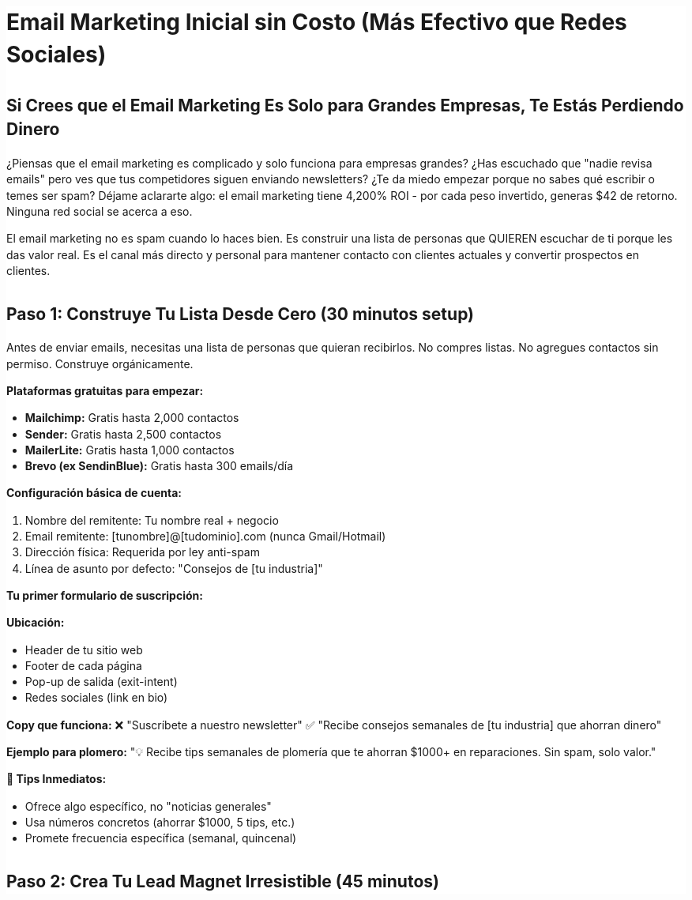 # Email Marketing Inicial sin Costo (Más Efectivo que Redes Sociales)

## Si Crees que el Email Marketing Es Solo para Grandes Empresas, Te Estás Perdiendo Dinero

¿Piensas que el email marketing es complicado y solo funciona para empresas grandes? ¿Has escuchado que "nadie revisa emails" pero ves que tus competidores siguen enviando newsletters? ¿Te da miedo empezar porque no sabes qué escribir o temes ser spam? Déjame aclararte algo: el email marketing tiene 4,200% ROI - por cada peso invertido, generas $42 de retorno. Ninguna red social se acerca a eso.

El email marketing no es spam cuando lo haces bien. Es construir una lista de personas que QUIEREN escuchar de ti porque les das valor real. Es el canal más directo y personal para mantener contacto con clientes actuales y convertir prospectos en clientes.

## Paso 1: Construye Tu Lista Desde Cero (30 minutos setup)

Antes de enviar emails, necesitas una lista de personas que quieran recibirlos. No compres listas. No agregues contactos sin permiso. Construye orgánicamente.

**Plataformas gratuitas para empezar:**
- **Mailchimp:** Gratis hasta 2,000 contactos
- **Sender:** Gratis hasta 2,500 contactos  
- **MailerLite:** Gratis hasta 1,000 contactos
- **Brevo (ex SendinBlue):** Gratis hasta 300 emails/día

**Configuración básica de cuenta:**
1. Nombre del remitente: Tu nombre real + negocio
2. Email remitente: [tunombre]@[tudominio].com (nunca Gmail/Hotmail)
3. Dirección física: Requerida por ley anti-spam
4. Línea de asunto por defecto: "Consejos de [tu industria]"

**Tu primer formulario de suscripción:**

**Ubicación:**
- Header de tu sitio web
- Footer de cada página
- Pop-up de salida (exit-intent)
- Redes sociales (link en bio)

**Copy que funciona:**
❌ "Suscríbete a nuestro newsletter"
✅ "Recibe consejos semanales de [tu industria] que ahorran dinero"

**Ejemplo para plomero:**
"💡 Recibe tips semanales de plomería que te ahorran $1000+ en reparaciones. Sin spam, solo valor."

**📍 Tips Inmediatos:**
- Ofrece algo específico, no "noticias generales"
- Usa números concretos (ahorrar $1000, 5 tips, etc.)
- Promete frecuencia específica (semanal, quincenal)

## Paso 2: Crea Tu Lead Magnet Irresistible (45 minutos)
